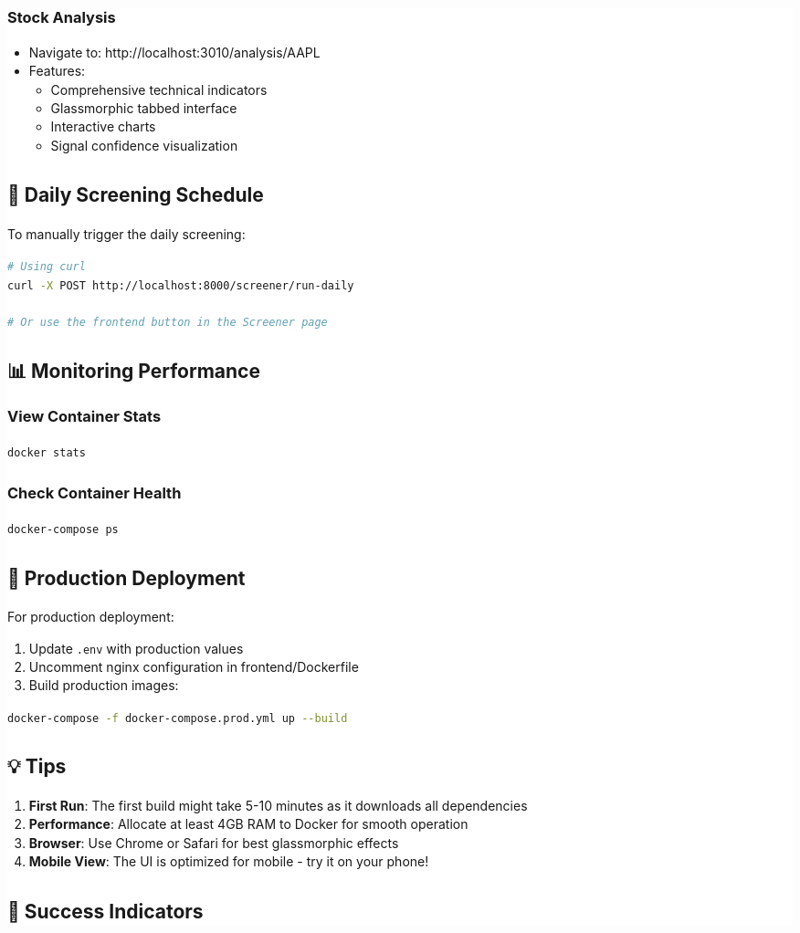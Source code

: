 ### Stock Analysis
- Navigate to: http://localhost:3010/analysis/AAPL
- Features:
  - Comprehensive technical indicators
  - Glassmorphic tabbed interface
  - Interactive charts
  - Signal confidence visualization

## 🔄 Daily Screening Schedule

To manually trigger the daily screening:

```bash
# Using curl
curl -X POST http://localhost:8000/screener/run-daily

# Or use the frontend button in the Screener page
```

## 📊 Monitoring Performance

### View Container Stats
```bash
docker stats
```

### Check Container Health
```bash
docker-compose ps
```

## 🚢 Production Deployment

For production deployment:

1. Update `.env` with production values
2. Uncomment nginx configuration in frontend/Dockerfile
3. Build production images:

```bash
docker-compose -f docker-compose.prod.yml up --build
```

## 💡 Tips

1. **First Run**: The first build might take 5-10 minutes as it downloads all dependencies
2. **Performance**: Allocate at least 4GB RAM to Docker for smooth operation
3. **Browser**: Use Chrome or Safari for best glassmorphic effects
4. **Mobile View**: The UI is optimized for mobile - try it on your phone!

## 🎉 Success Indicators

